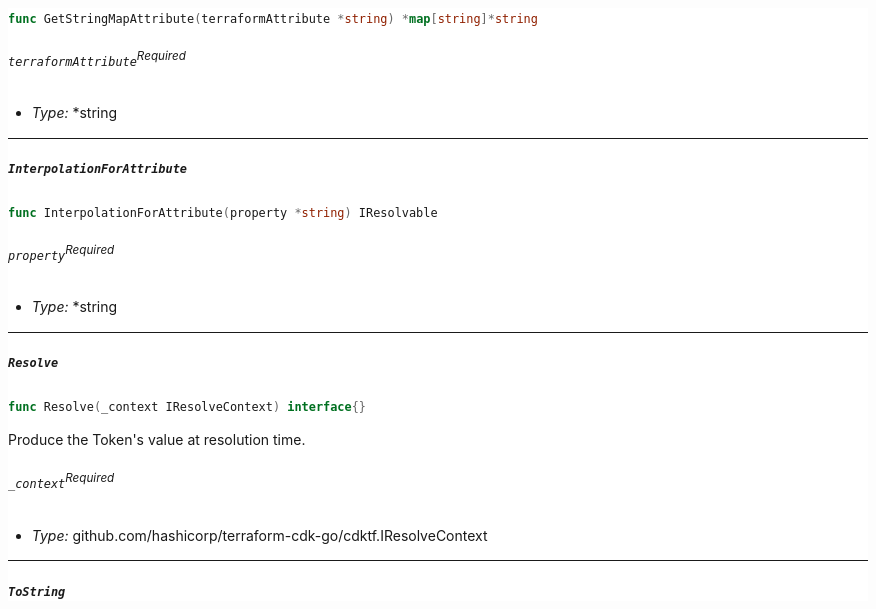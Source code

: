 ```go
func GetStringMapAttribute(terraformAttribute *string) *map[string]*string
```

###### `terraformAttribute`<sup>Required</sup> <a name="terraformAttribute" id="rhizo-co-terraform-provider-oci.serviceMeshVirtualServiceRouteTable.ServiceMeshVirtualServiceRouteTableRouteRulesDestinationsOutputReference.getStringMapAttribute.parameter.terraformAttribute"></a>

- *Type:* *string

---

##### `InterpolationForAttribute` <a name="InterpolationForAttribute" id="rhizo-co-terraform-provider-oci.serviceMeshVirtualServiceRouteTable.ServiceMeshVirtualServiceRouteTableRouteRulesDestinationsOutputReference.interpolationForAttribute"></a>

```go
func InterpolationForAttribute(property *string) IResolvable
```

###### `property`<sup>Required</sup> <a name="property" id="rhizo-co-terraform-provider-oci.serviceMeshVirtualServiceRouteTable.ServiceMeshVirtualServiceRouteTableRouteRulesDestinationsOutputReference.interpolationForAttribute.parameter.property"></a>

- *Type:* *string

---

##### `Resolve` <a name="Resolve" id="rhizo-co-terraform-provider-oci.serviceMeshVirtualServiceRouteTable.ServiceMeshVirtualServiceRouteTableRouteRulesDestinationsOutputReference.resolve"></a>

```go
func Resolve(_context IResolveContext) interface{}
```

Produce the Token's value at resolution time.

###### `_context`<sup>Required</sup> <a name="_context" id="rhizo-co-terraform-provider-oci.serviceMeshVirtualServiceRouteTable.ServiceMeshVirtualServiceRouteTableRouteRulesDestinationsOutputReference.resolve.parameter._context"></a>

- *Type:* github.com/hashicorp/terraform-cdk-go/cdktf.IResolveContext

---

##### `ToString` <a name="ToString" id="rhizo-co-terraform-provider-oci.serviceMeshVirtualServiceRouteTable.ServiceMeshVirtualServiceRouteTableRouteRulesDestinationsOutputReference.toString"></a>
